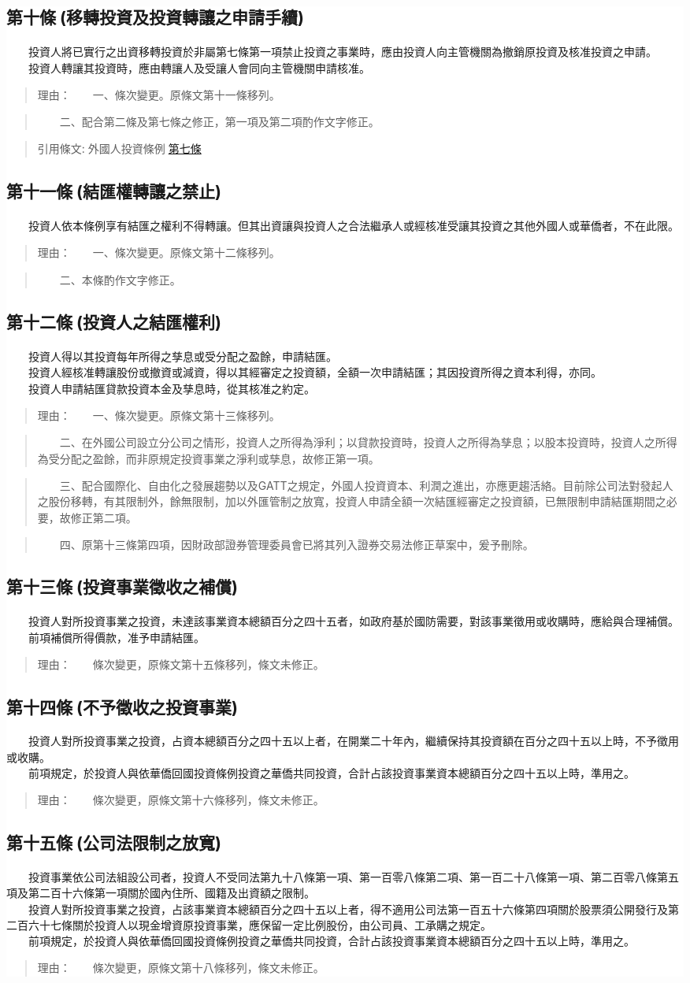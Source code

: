

第十條 (移轉投資及投資轉讓之申請手續)
-------------------------------------
　　投資人將已實行之出資移轉投資於非屬第七條第一項禁止投資之事業時，應由投資人向主管機關為撤銷原投資及核准投資之申請。  
　　投資人轉讓其投資時，應由轉讓人及受讓人會同向主管機關申請核准。  
> 理由：　　一、條次變更。原條文第十一條移列。

> 　　二、配合第二條及第七條之修正，第一項及第二項酌作文字修正。

> 引用條文: 外國人投資條例 [第七條](../../經濟貿易/投資業務/外國人投資條例.md#第七條-禁止投資之事業)



第十一條 (結匯權轉讓之禁止)
---------------------------
　　投資人依本條例享有結匯之權利不得轉讓。但其出資讓與投資人之合法繼承人或經核准受讓其投資之其他外國人或華僑者，不在此限。  
> 理由：　　一、條次變更。原條文第十二條移列。

> 　　二、本條酌作文字修正。



第十二條 (投資人之結匯權利)
---------------------------
　　投資人得以其投資每年所得之孳息或受分配之盈餘，申請結匯。  
　　投資人經核准轉讓股份或撤資或減資，得以其經審定之投資額，全額一次申請結匯；其因投資所得之資本利得，亦同。  
　　投資人申請結匯貸款投資本金及孳息時，從其核准之約定。  
> 理由：　　一、條次變更。原條文第十三條移列。

> 　　二、在外國公司設立分公司之情形，投資人之所得為淨利；以貸款投資時，投資人之所得為孳息；以股本投資時，投資人之所得為受分配之盈餘，而非原規定投資事業之淨利或孳息，故修正第一項。

> 　　三、配合國際化、自由化之發展趨勢以及GATT之規定，外國人投資資本、利潤之進出，亦應更趨活絡。目前除公司法對發起人之股份移轉，有其限制外，餘無限制，加以外匯管制之放寬，投資人申請全額一次結匯經審定之投資額，已無限制申請結匯期間之必要，故修正第二項。

> 　　四、原第十三條第四項，因財政部證券管理委員會已將其列入證券交易法修正草案中，爰予刪除。



第十三條 (投資事業徵收之補償)
-----------------------------
　　投資人對所投資事業之投資，未達該事業資本總額百分之四十五者，如政府基於國防需要，對該事業徵用或收購時，應給與合理補償。  
　　前項補償所得價款，准予申請結匯。  
> 理由：　　條次變更，原條文第十五條移列，條文未修正。



第十四條 (不予徵收之投資事業)
-----------------------------
　　投資人對所投資事業之投資，占資本總額百分之四十五以上者，在開業二十年內，繼續保持其投資額在百分之四十五以上時，不予徵用或收購。  
　　前項規定，於投資人與依華僑回國投資條例投資之華僑共同投資，合計占該投資事業資本總額百分之四十五以上時，準用之。  
> 理由：　　條次變更，原條文第十六條移列，條文未修正。



第十五條 (公司法限制之放寬)
---------------------------
　　投資事業依公司法組設公司者，投資人不受同法第九十八條第一項、第一百零八條第二項、第一百二十八條第一項、第二百零八條第五項及第二百十六條第一項關於國內住所、國籍及出資額之限制。  
　　投資人對所投資事業之投資，占該事業資本總額百分之四十五以上者，得不適用公司法第一百五十六條第四項關於股票須公開發行及第二百六十七條關於投資人以現金增資原投資事業，應保留一定比例股份，由公司員、工承購之規定。  
　　前項規定，於投資人與依華僑回國投資條例投資之華僑共同投資，合計占該投資事業資本總額百分之四十五以上時，準用之。  
> 理由：　　條次變更，原條文第十八條移列，條文未修正。
